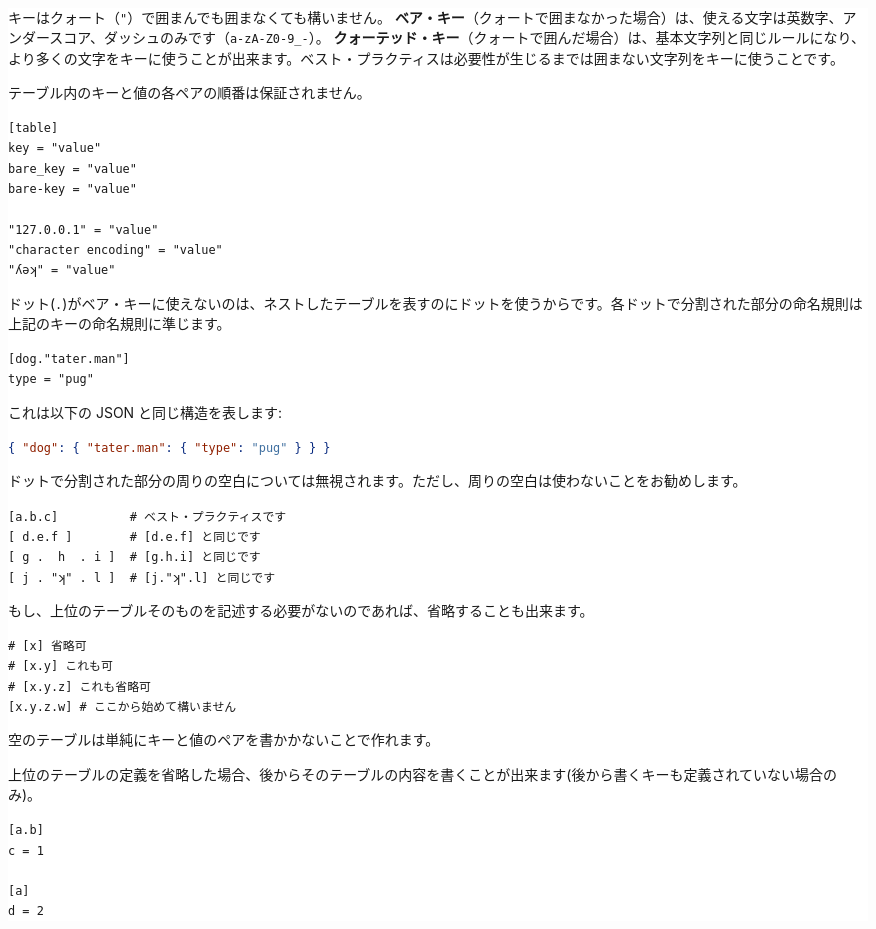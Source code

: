 キーはクォート（`"`）で囲まんでも囲まなくても構いません。 **ベア・キー**（クォートで囲まなかった場合）は、使える文字は英数字、アンダースコア、ダッシュのみです（`a-zA-Z0-9_-`）。 **クォーテッド・キー**（クォートで囲んだ場合）は、基本文字列と同じルールになり、より多くの文字をキーに使うことが出来ます。ベスト・プラクティスは必要性が生じるまでは囲まない文字列をキーに使うことです。

テーブル内のキーと値の各ペアの順番は保証されません。

```joml
[table]
key = "value"
bare_key = "value"
bare-key = "value"

"127.0.0.1" = "value"
"character encoding" = "value"
"ʎǝʞ" = "value"
```

ドット(`.`)がベア・キーに使えないのは、ネストしたテーブルを表すのにドットを使うからです。各ドットで分割された部分の命名規則は上記のキーの命名規則に準じます。

```joml
[dog."tater.man"]
type = "pug"
```

これは以下の JSON と同じ構造を表します:

```json
{ "dog": { "tater.man": { "type": "pug" } } }
```

ドットで分割された部分の周りの空白については無視されます。ただし、周りの空白は使わないことをお勧めします。

```joml
[a.b.c]          # ベスト・プラクティスです
[ d.e.f ]        # [d.e.f] と同じです
[ g .  h  . i ]  # [g.h.i] と同じです
[ j . "ʞ" . l ]  # [j."ʞ".l] と同じです
```

もし、上位のテーブルそのものを記述する必要がないのであれば、省略することも出来ます。

```joml
# [x] 省略可
# [x.y] これも可
# [x.y.z] これも省略可
[x.y.z.w] # ここから始めて構いません
```

空のテーブルは単純にキーと値のペアを書かかないことで作れます。

上位のテーブルの定義を省略した場合、後からそのテーブルの内容を書くことが出来ます(後から書くキーも定義されていない場合のみ)。

```joml
[a.b]
c = 1

[a]
d = 2
```
